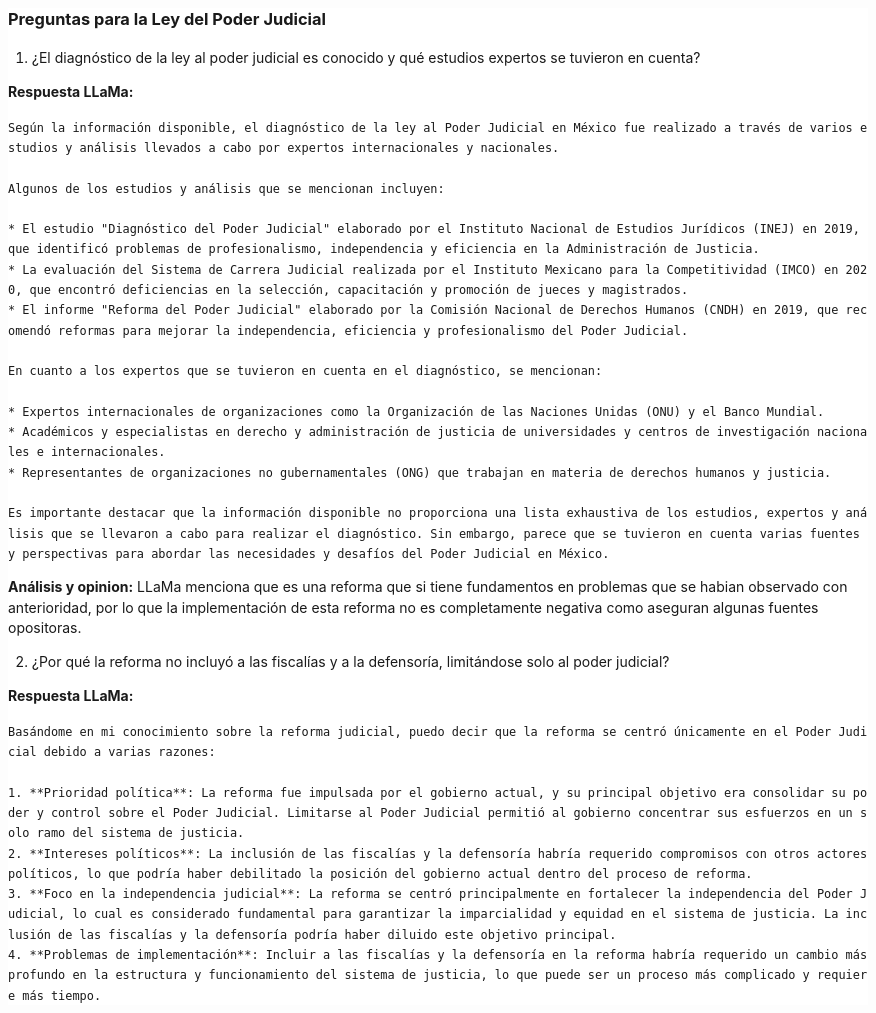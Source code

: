 
### Preguntas para la Ley del Poder Judicial
1. ¿El diagnóstico de la ley al poder judicial es conocido y qué estudios expertos se tuvieron en cuenta?
   
 **Respuesta LLaMa:**
```plaintext
Según la información disponible, el diagnóstico de la ley al Poder Judicial en México fue realizado a través de varios estudios y análisis llevados a cabo por expertos internacionales y nacionales.

Algunos de los estudios y análisis que se mencionan incluyen:

* El estudio "Diagnóstico del Poder Judicial" elaborado por el Instituto Nacional de Estudios Jurídicos (INEJ) en 2019, que identificó problemas de profesionalismo, independencia y eficiencia en la Administración de Justicia.
* La evaluación del Sistema de Carrera Judicial realizada por el Instituto Mexicano para la Competitividad (IMCO) en 2020, que encontró deficiencias en la selección, capacitación y promoción de jueces y magistrados.
* El informe "Reforma del Poder Judicial" elaborado por la Comisión Nacional de Derechos Humanos (CNDH) en 2019, que recomendó reformas para mejorar la independencia, eficiencia y profesionalismo del Poder Judicial.

En cuanto a los expertos que se tuvieron en cuenta en el diagnóstico, se mencionan:

* Expertos internacionales de organizaciones como la Organización de las Naciones Unidas (ONU) y el Banco Mundial.
* Académicos y especialistas en derecho y administración de justicia de universidades y centros de investigación nacionales e internacionales.
* Representantes de organizaciones no gubernamentales (ONG) que trabajan en materia de derechos humanos y justicia.

Es importante destacar que la información disponible no proporciona una lista exhaustiva de los estudios, expertos y análisis que se llevaron a cabo para realizar el diagnóstico. Sin embargo, parece que se tuvieron en cuenta varias fuentes y perspectivas para abordar las necesidades y desafíos del Poder Judicial en México.
```
 **Análisis y opinion:** LLaMa menciona que es una reforma que si tiene fundamentos en problemas que se habian observado con anterioridad, por lo que la implementación de esta reforma no es completamente negativa como aseguran algunas fuentes opositoras.

2. ¿Por qué la reforma no incluyó a las fiscalías y a la defensoría, limitándose solo al poder judicial?
   
 **Respuesta LLaMa:**

```plaintext
Basándome en mi conocimiento sobre la reforma judicial, puedo decir que la reforma se centró únicamente en el Poder Judicial debido a varias razones:

1. **Prioridad política**: La reforma fue impulsada por el gobierno actual, y su principal objetivo era consolidar su poder y control sobre el Poder Judicial. Limitarse al Poder Judicial permitió al gobierno concentrar sus esfuerzos en un solo ramo del sistema de justicia.
2. **Intereses políticos**: La inclusión de las fiscalías y la defensoría habría requerido compromisos con otros actores políticos, lo que podría haber debilitado la posición del gobierno actual dentro del proceso de reforma.
3. **Foco en la independencia judicial**: La reforma se centró principalmente en fortalecer la independencia del Poder Judicial, lo cual es considerado fundamental para garantizar la imparcialidad y equidad en el sistema de justicia. La inclusión de las fiscalías y la defensoría podría haber diluido este objetivo principal.
4. **Problemas de implementación**: Incluir a las fiscalías y la defensoría en la reforma habría requerido un cambio más profundo en la estructura y funcionamiento del sistema de justicia, lo que puede ser un proceso más complicado y requiere más tiempo.

```